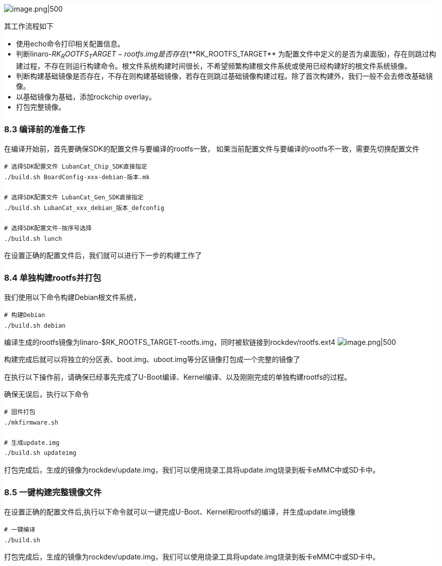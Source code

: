 ![image.png|500](https://my-obsidian-image.oss-cn-guangzhou.aliyuncs.com/2025/05/991726f4d432faa2b8f891b3e53769f9.png)

其工作流程如下
- 使用echo命令打印相关配置信息。
- 判断linaro-$RK_ROOTFS_TARGET-rootfs.img是否存在( **$RK_ROOTFS_TARGET** 为配置文件中定义的是否为桌面版)，存在则跳过构建过程，不存在则运行构建命令。根文件系统构建时间很长，不希望频繁构建根文件系统或使用已经构建好的根文件系统镜像。
- 判断构建基础镜像是否存在，不存在则构建基础镜像，若存在则跳过基础镜像构建过程。除了首次构建外，我们一般不会去修改基础镜像。
- 以基础镜像为基础，添加rockchip overlay。
- 打包完整镜像。
### 8.3 编译前的准备工作

在编译开始前，首先要确保SDK的配置文件与要编译的rootfs一致， 如果当前配置文件与要编译的rootfs不一致，需要先切换配置文件
```shell
# 选择SDK配置文件 LubanCat_Chip_SDK直接指定
./build.sh BoardConfig-xxx-debian-版本.mk

# 选择SDK配置文件 LubanCat_Gen_SDK直接指定
./build.sh LubanCat_xxx_debian_版本_defconfig

# 选择SDK配置文件-按序号选择
./build.sh lunch
```

在设置正确的配置文件后，我们就可以进行下一步的构建工作了
### 8.4 单独构建rootfs并打包

我们使用以下命令构建Debian根文件系统，
```shell
# 构建Debian
./build.sh debian
```

编译生成的rootfs镜像为linaro-$RK_ROOTFS_TARGET-rootfs.img，同时被软链接到rockdev/rootfs.ext4
![image.png|500](https://my-obsidian-image.oss-cn-guangzhou.aliyuncs.com/2025/05/b3ac61b42c386470f5850713648dbcee.png)

构建完成后就可以将独立的分区表、boot.img、uboot.img等分区镜像打包成一个完整的镜像了

在执行以下操作前，请确保已经事先完成了U-Boot编译、Kernel编译、以及刚刚完成的单独构建rootfs的过程。

确保无误后，执行以下命令
```shell
# 固件打包
./mkfirmware.sh

# 生成update.img
./build.sh updateimg
```

打包完成后，生成的镜像为rockdev/update.img，我们可以使用烧录工具将update.img烧录到板卡eMMC中或SD卡中。
### 8.5 一键构建完整镜像文件

在设置正确的配置文件后,执行以下命令就可以一键完成U-Boot、Kernel和rootfs的编译，并生成update.img镜像
```shell
# 一键编译
./build.sh
```

打包完成后，生成的镜像为rockdev/update.img，我们可以使用烧录工具将update.img烧录到板卡eMMC中或SD卡中。